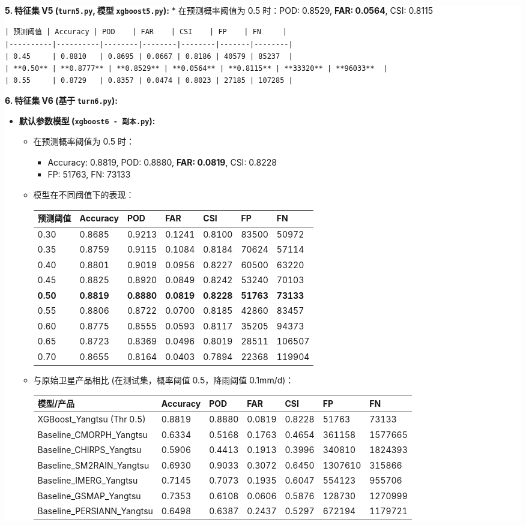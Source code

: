 **5. 特征集 V5 (`turn5.py`, 模型 `xgboost5.py`):**
    *   在预测概率阈值为 0.5 时：POD: 0.8529, **FAR: 0.0564**, CSI: 0.8115

    | 预测阈值 | Accuracy | POD    | FAR    | CSI    | FP    | FN     |
    |----------|----------|--------|--------|--------|-------|--------|
    | 0.45     | 0.8810   | 0.8695 | 0.0667 | 0.8186 | 40579 | 85237  |
    | **0.50** | **0.8777** | **0.8529** | **0.0564** | **0.8115** | **33320** | **96033**  |
    | 0.55     | 0.8729   | 0.8357 | 0.0474 | 0.8023 | 27185 | 107285 |

**6. 特征集 V6 (基于 `turn6.py`):**

*   **默认参数模型 (`xgboost6 - 副本.py`):**
    *   在预测概率阈值为 0.5 时：
        *   Accuracy: 0.8819, POD: 0.8880, **FAR: 0.0819**, CSI: 0.8228
        *   FP: 51763, FN: 73133
    *   模型在不同阈值下的表现：

        | 预测阈值 | Accuracy | POD    | FAR    | CSI    | FP    | FN     |
        |----------|----------|--------|--------|--------|-------|--------|
        | 0.30     | 0.8685   | 0.9213 | 0.1241 | 0.8100 | 83500 | 50972  |
        | 0.35     | 0.8759   | 0.9115 | 0.1084 | 0.8184 | 70624 | 57114  |
        | 0.40     | 0.8801   | 0.9019 | 0.0956 | 0.8227 | 60500 | 63220  |
        | 0.45     | 0.8825   | 0.8920 | 0.0849 | 0.8242 | 53240 | 70103  |
        | **0.50** | **0.8819** | **0.8880** | **0.0819** | **0.8228** | **51763** | **73133**  |
        | 0.55     | 0.8806   | 0.8722 | 0.0700 | 0.8185 | 42860 | 83457  |
        | 0.60     | 0.8775   | 0.8555 | 0.0593 | 0.8117 | 35205 | 94373  |
        | 0.65     | 0.8723   | 0.8369 | 0.0496 | 0.8019 | 28511 | 106507 |
        | 0.70     | 0.8655   | 0.8164 | 0.0403 | 0.7894 | 22368 | 119904 |

    *   与原始卫星产品相比 (在测试集，概率阈值 0.5，降雨阈值 0.1mm/d)：

        | 模型/产品                    | Accuracy | POD    | FAR    | CSI    | FP      | FN      |
        |------------------------------|----------|--------|--------|--------|---------|---------|
        | XGBoost_Yangtsu (Thr 0.5)    | 0.8819   | 0.8880 | 0.0819 | 0.8228 | 51763   | 73133   |
        | Baseline_CMORPH_Yangtsu      | 0.6334   | 0.5168 | 0.1763 | 0.4654 | 361158  | 1577665 |
        | Baseline_CHIRPS_Yangtsu      | 0.5906   | 0.4413 | 0.1913 | 0.3996 | 340810  | 1824393 |
        | Baseline_SM2RAIN_Yangtsu     | 0.6930   | 0.9033 | 0.3072 | 0.6450 | 1307610 | 315866  |
        | Baseline_IMERG_Yangtsu       | 0.7145   | 0.7073 | 0.1935 | 0.6047 | 554123  | 955706  |
        | Baseline_GSMAP_Yangtsu       | 0.7353   | 0.6108 | 0.0606 | 0.5876 | 128730  | 1270999 |
        | Baseline_PERSIANN_Yangtsu    | 0.6498   | 0.6387 | 0.2437 | 0.5297 | 672194  | 1179721 |
